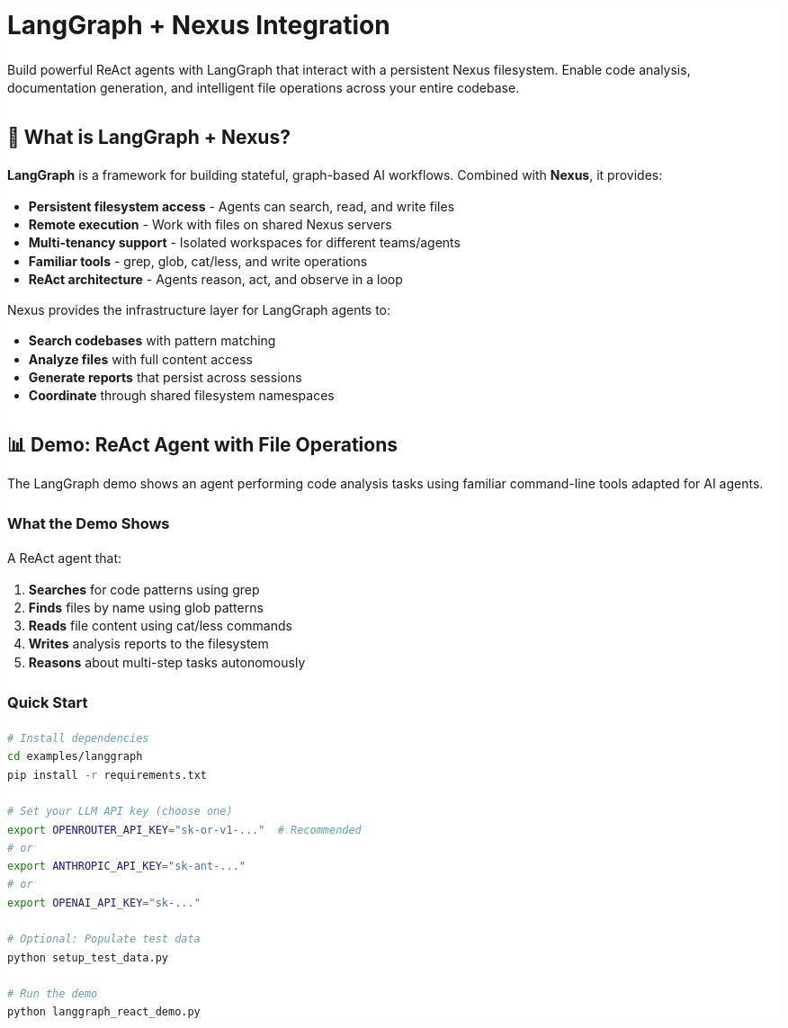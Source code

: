 # LangGraph + Nexus Integration

Build powerful ReAct agents with LangGraph that interact with a persistent Nexus filesystem. Enable code analysis, documentation generation, and intelligent file operations across your entire codebase.

## 🎯 What is LangGraph + Nexus?

**LangGraph** is a framework for building stateful, graph-based AI workflows. Combined with **Nexus**, it provides:

- **Persistent filesystem access** - Agents can search, read, and write files
- **Remote execution** - Work with files on shared Nexus servers
- **Multi-tenancy support** - Isolated workspaces for different teams/agents
- **Familiar tools** - grep, glob, cat/less, and write operations
- **ReAct architecture** - Agents reason, act, and observe in a loop

Nexus provides the infrastructure layer for LangGraph agents to:

- **Search codebases** with pattern matching
- **Analyze files** with full content access
- **Generate reports** that persist across sessions
- **Coordinate** through shared filesystem namespaces

## 📊 Demo: ReAct Agent with File Operations

The LangGraph demo shows an agent performing code analysis tasks using familiar command-line tools adapted for AI agents.

### What the Demo Shows

A ReAct agent that:

1. **Searches** for code patterns using grep
2. **Finds** files by name using glob patterns
3. **Reads** file content using cat/less commands
4. **Writes** analysis reports to the filesystem
5. **Reasons** about multi-step tasks autonomously

### Quick Start

```bash
# Install dependencies
cd examples/langgraph
pip install -r requirements.txt

# Set your LLM API key (choose one)
export OPENROUTER_API_KEY="sk-or-v1-..."  # Recommended
# or
export ANTHROPIC_API_KEY="sk-ant-..."
# or
export OPENAI_API_KEY="sk-..."

# Optional: Populate test data
python setup_test_data.py

# Run the demo
python langgraph_react_demo.py
```
